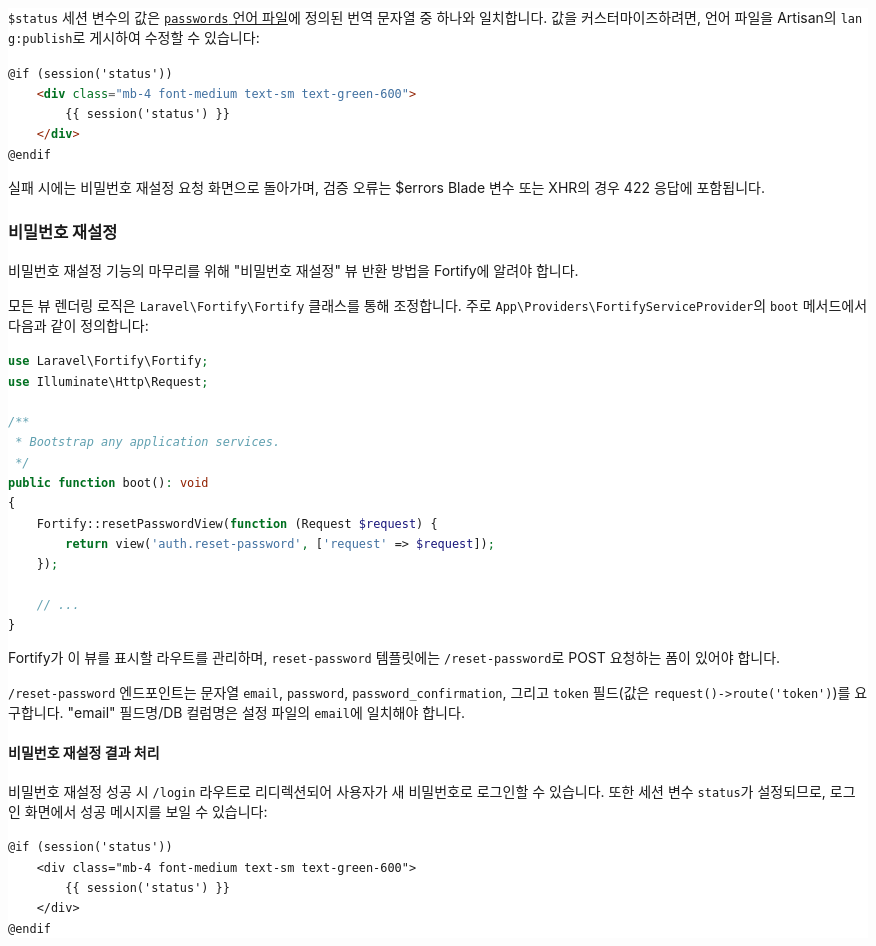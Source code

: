 `$status` 세션 변수의 값은 [`passwords` 언어 파일](/docs/{{version}}/localization)에 정의된 번역 문자열 중 하나와 일치합니다. 값을 커스터마이즈하려면, 언어 파일을 Artisan의 `lang:publish`로 게시하여 수정할 수 있습니다:

```html
@if (session('status'))
    <div class="mb-4 font-medium text-sm text-green-600">
        {{ session('status') }}
    </div>
@endif
```

실패 시에는 비밀번호 재설정 요청 화면으로 돌아가며, 검증 오류는 $errors Blade 변수 또는 XHR의 경우 422 응답에 포함됩니다.

<a name="resetting-the-password"></a>
### 비밀번호 재설정

비밀번호 재설정 기능의 마무리를 위해 "비밀번호 재설정" 뷰 반환 방법을 Fortify에 알려야 합니다.

모든 뷰 렌더링 로직은 `Laravel\Fortify\Fortify` 클래스를 통해 조정합니다. 주로 `App\Providers\FortifyServiceProvider`의 `boot` 메서드에서 다음과 같이 정의합니다:

```php
use Laravel\Fortify\Fortify;
use Illuminate\Http\Request;

/**
 * Bootstrap any application services.
 */
public function boot(): void
{
    Fortify::resetPasswordView(function (Request $request) {
        return view('auth.reset-password', ['request' => $request]);
    });

    // ...
}
```

Fortify가 이 뷰를 표시할 라우트를 관리하며, `reset-password` 템플릿에는 `/reset-password`로 POST 요청하는 폼이 있어야 합니다.

`/reset-password` 엔드포인트는 문자열 `email`, `password`, `password_confirmation`, 그리고 `token` 필드(값은 `request()->route('token')`)를 요구합니다. "email" 필드명/DB 컬럼명은 설정 파일의 `email`에 일치해야 합니다.

<a name="handling-the-password-reset-response"></a>
#### 비밀번호 재설정 결과 처리

비밀번호 재설정 성공 시 `/login` 라우트로 리디렉션되어 사용자가 새 비밀번호로 로그인할 수 있습니다. 또한 세션 변수 `status`가 설정되므로, 로그인 화면에서 성공 메시지를 보일 수 있습니다:

```blade
@if (session('status'))
    <div class="mb-4 font-medium text-sm text-green-600">
        {{ session('status') }}
    </div>
@endif
```

